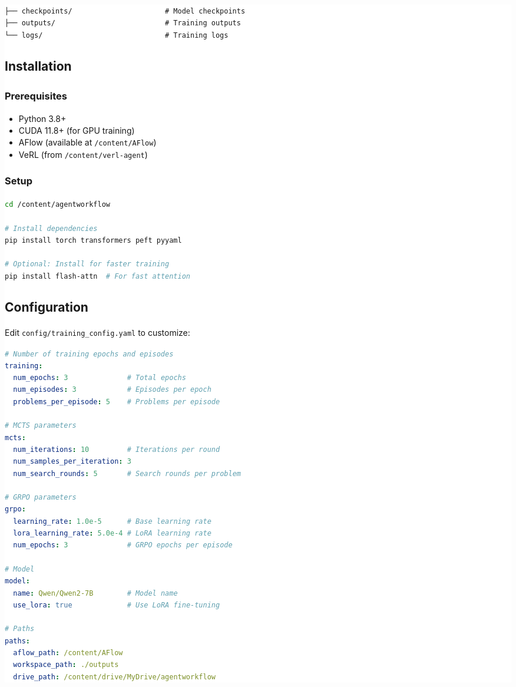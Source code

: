 ```
├── checkpoints/                      # Model checkpoints
├── outputs/                          # Training outputs
└── logs/                             # Training logs
```

## Installation

### Prerequisites

- Python 3.8+
- CUDA 11.8+ (for GPU training)
- AFlow (available at `/content/AFlow`)
- VeRL (from `/content/verl-agent`)

### Setup

```bash
cd /content/agentworkflow

# Install dependencies
pip install torch transformers peft pyyaml

# Optional: Install for faster training
pip install flash-attn  # For fast attention
```

## Configuration

Edit `config/training_config.yaml` to customize:

```yaml
# Number of training epochs and episodes
training:
  num_epochs: 3              # Total epochs
  num_episodes: 3            # Episodes per epoch
  problems_per_episode: 5    # Problems per episode

# MCTS parameters
mcts:
  num_iterations: 10         # Iterations per round
  num_samples_per_iteration: 3
  num_search_rounds: 5       # Search rounds per problem

# GRPO parameters
grpo:
  learning_rate: 1.0e-5      # Base learning rate
  lora_learning_rate: 5.0e-4 # LoRA learning rate
  num_epochs: 3              # GRPO epochs per episode

# Model
model:
  name: Qwen/Qwen2-7B        # Model name
  use_lora: true             # Use LoRA fine-tuning

# Paths
paths:
  aflow_path: /content/AFlow
  workspace_path: ./outputs
  drive_path: /content/drive/MyDrive/agentworkflow
```

